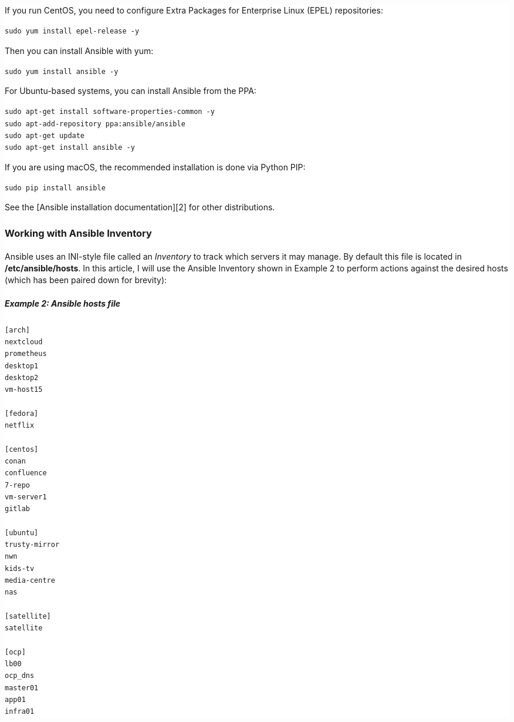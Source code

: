 If you run CentOS, you need to configure Extra Packages for Enterprise Linux (EPEL) repositories:
```
sudo yum install epel-release -y
```

Then you can install Ansible with yum:
```
sudo yum install ansible -y
```

For Ubuntu-based systems, you can install Ansible from the PPA:
```
sudo apt-get install software-properties-common -y
sudo apt-add-repository ppa:ansible/ansible
sudo apt-get update
sudo apt-get install ansible -y
```

If you are using macOS, the recommended installation is done via Python PIP:
```
sudo pip install ansible
```

See the [Ansible installation documentation][2] for other distributions.

### Working with Ansible Inventory

Ansible uses an INI-style file called an _Inventory_ to track which servers it may manage. By default this file is located in **/etc/ansible/hosts**. In this article, I will use the Ansible Inventory shown in Example 2 to perform actions against the desired hosts (which has been paired down for brevity):

##### Example 2: Ansible hosts file
```
[arch]
nextcloud
prometheus
desktop1
desktop2
vm-host15

[fedora]
netflix

[centos]
conan
confluence
7-repo
vm-server1
gitlab

[ubuntu]
trusty-mirror
nwn
kids-tv
media-centre
nas

[satellite]
satellite

[ocp]
lb00
ocp_dns
master01
app01
infra01
```